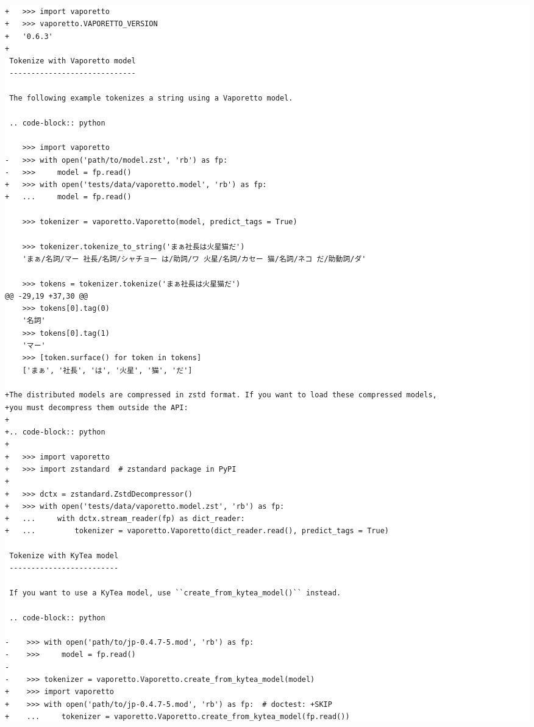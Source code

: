 ```
+   >>> import vaporetto
+   >>> vaporetto.VAPORETTO_VERSION
+   '0.6.3'
+
 Tokenize with Vaporetto model
 -----------------------------
 
 The following example tokenizes a string using a Vaporetto model.
 
 .. code-block:: python
 
    >>> import vaporetto
-   >>> with open('path/to/model.zst', 'rb') as fp:
-   >>>     model = fp.read()
+   >>> with open('tests/data/vaporetto.model', 'rb') as fp:
+   ...     model = fp.read()
 
    >>> tokenizer = vaporetto.Vaporetto(model, predict_tags = True)
 
    >>> tokenizer.tokenize_to_string('まぁ社長は火星猫だ')
    'まぁ/名詞/マー 社長/名詞/シャチョー は/助詞/ワ 火星/名詞/カセー 猫/名詞/ネコ だ/助動詞/ダ'
 
    >>> tokens = tokenizer.tokenize('まぁ社長は火星猫だ')
@@ -29,19 +37,30 @@
    >>> tokens[0].tag(0)
    '名詞'
    >>> tokens[0].tag(1)
    'マー'
    >>> [token.surface() for token in tokens]
    ['まぁ', '社長', 'は', '火星', '猫', 'だ']
 
+The distributed models are compressed in zstd format. If you want to load these compressed models,
+you must decompress them outside the API:
+
+.. code-block:: python
+
+   >>> import vaporetto
+   >>> import zstandard  # zstandard package in PyPI
+
+   >>> dctx = zstandard.ZstdDecompressor()
+   >>> with open('tests/data/vaporetto.model.zst', 'rb') as fp:
+   ...     with dctx.stream_reader(fp) as dict_reader:
+   ...         tokenizer = vaporetto.Vaporetto(dict_reader.read(), predict_tags = True)
 
 Tokenize with KyTea model
 -------------------------
 
 If you want to use a KyTea model, use ``create_from_kytea_model()`` instead.
 
 .. code-block:: python
 
-    >>> with open('path/to/jp-0.4.7-5.mod', 'rb') as fp:
-    >>>     model = fp.read()
-
-    >>> tokenizer = vaporetto.Vaporetto.create_from_kytea_model(model)
+    >>> import vaporetto
+    >>> with open('path/to/jp-0.4.7-5.mod', 'rb') as fp:  # doctest: +SKIP
+    ...     tokenizer = vaporetto.Vaporetto.create_from_kytea_model(fp.read())
```
